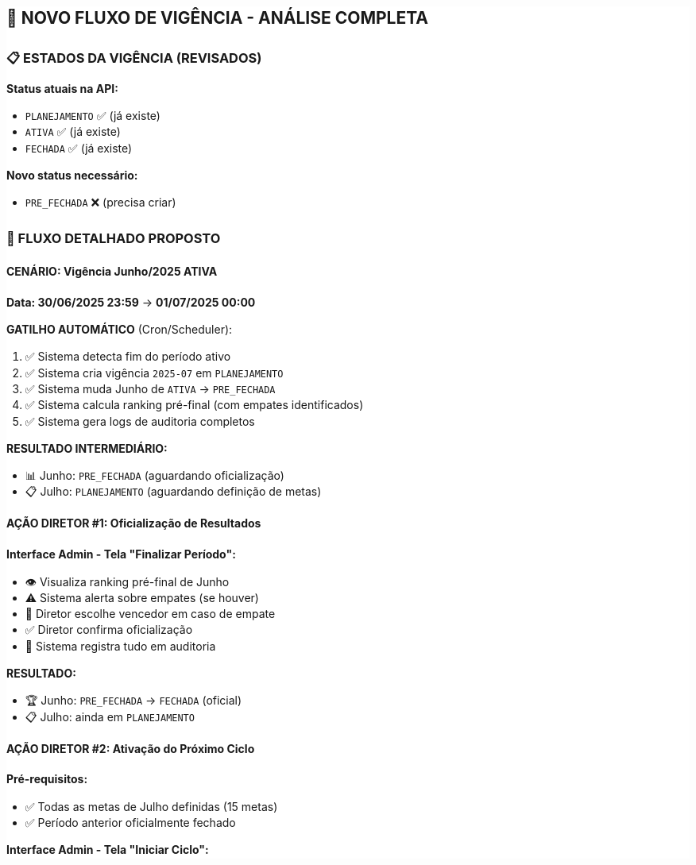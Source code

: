 ## 🎯 **NOVO FLUXO DE VIGÊNCIA - ANÁLISE COMPLETA**

### **📋 ESTADOS DA VIGÊNCIA (REVISADOS)**

**Status atuais na API:**

- `PLANEJAMENTO` ✅ (já existe)
- `ATIVA` ✅ (já existe)
- `FECHADA` ✅ (já existe)

**Novo status necessário:**

- `PRE_FECHADA` ❌ (precisa criar)

### **🔄 FLUXO DETALHADO PROPOSTO**

#### **CENÁRIO: Vigência Junho/2025 ATIVA**

**Data: 30/06/2025 23:59** → **01/07/2025 00:00**

**GATILHO AUTOMÁTICO** (Cron/Scheduler):

1. ✅ Sistema detecta fim do período ativo
2. ✅ Sistema cria vigência `2025-07` em `PLANEJAMENTO`
3. ✅ Sistema muda Junho de `ATIVA` → `PRE_FECHADA`
4. ✅ Sistema calcula ranking pré-final (com empates identificados)
5. ✅ Sistema gera logs de auditoria completos

**RESULTADO INTERMEDIÁRIO:**

- 📊 Junho: `PRE_FECHADA` (aguardando oficialização)
- 📋 Julho: `PLANEJAMENTO` (aguardando definição de metas)

#### **AÇÃO DIRETOR #1: Oficialização de Resultados**

**Interface Admin - Tela "Finalizar Período":**

- 👁️ Visualiza ranking pré-final de Junho
- ⚠️ Sistema alerta sobre empates (se houver)
- 🎯 Diretor escolhe vencedor em caso de empate
- ✅ Diretor confirma oficialização
- 📝 Sistema registra tudo em auditoria

**RESULTADO:**

- 🏆 Junho: `PRE_FECHADA` → `FECHADA` (oficial)
- 📋 Julho: ainda em `PLANEJAMENTO`

#### **AÇÃO DIRETOR #2: Ativação do Próximo Ciclo**

**Pré-requisitos:**

- ✅ Todas as metas de Julho definidas (15 metas)
- ✅ Período anterior oficialmente fechado

**Interface Admin - Tela "Iniciar Ciclo":**
